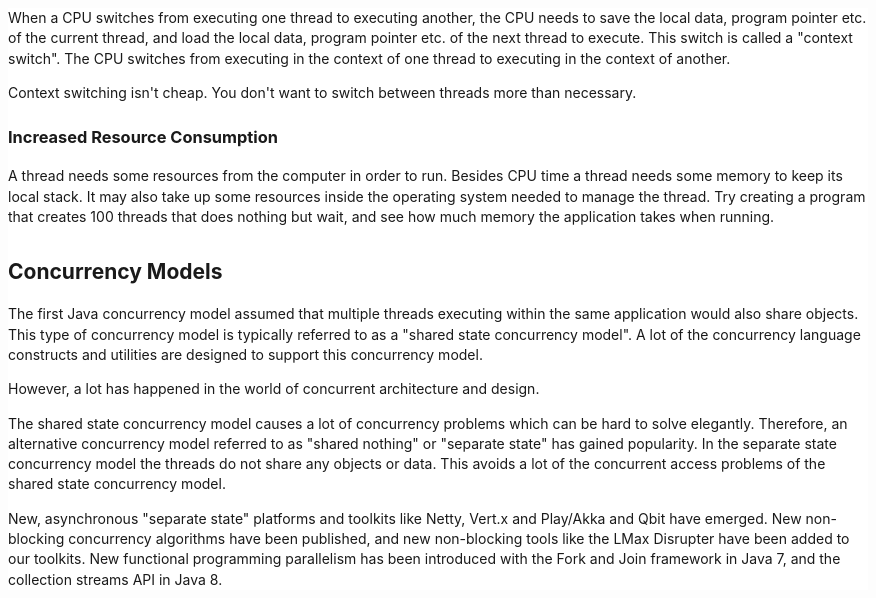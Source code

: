 When a CPU switches from executing one thread to executing another, the CPU needs to save the local data, program
pointer etc. of the current thread, and load the local data, program pointer etc. of the next thread to execute. This
switch is called a "context switch". The CPU switches from executing in the context of one thread to executing in the
context of another.

Context switching isn't cheap. You don't want to switch between threads more than necessary.

### Increased Resource Consumption

A thread needs some resources from the computer in order to run. Besides CPU time a thread needs some memory to keep its
local stack. It may also take up some resources inside the operating system needed to manage the thread. Try creating a
program that creates 100 threads that does nothing but wait, and see how much memory the application takes when running.

## Concurrency Models

The first Java concurrency model assumed that multiple threads executing within the same application would also share
objects. This type of concurrency model is typically referred to as a "shared state concurrency model". A lot of the
concurrency language constructs and utilities are designed to support this concurrency model.

However, a lot has happened in the world of concurrent architecture and design.

The shared state concurrency model causes a lot of concurrency problems which can be hard to solve elegantly. Therefore,
an alternative concurrency model referred to as "shared nothing" or "separate state" has gained popularity. In the
separate state concurrency model the threads do not share any objects or data. This avoids a lot of the concurrent
access problems of the shared state concurrency model.

New, asynchronous "separate state" platforms and toolkits like Netty, Vert.x and Play/Akka and Qbit have emerged. New
non-blocking concurrency algorithms have been published, and new non-blocking tools like the LMax Disrupter have been
added to our toolkits. New functional programming parallelism has been introduced with the Fork and Join framework in
Java 7, and the collection streams API in Java 8.
